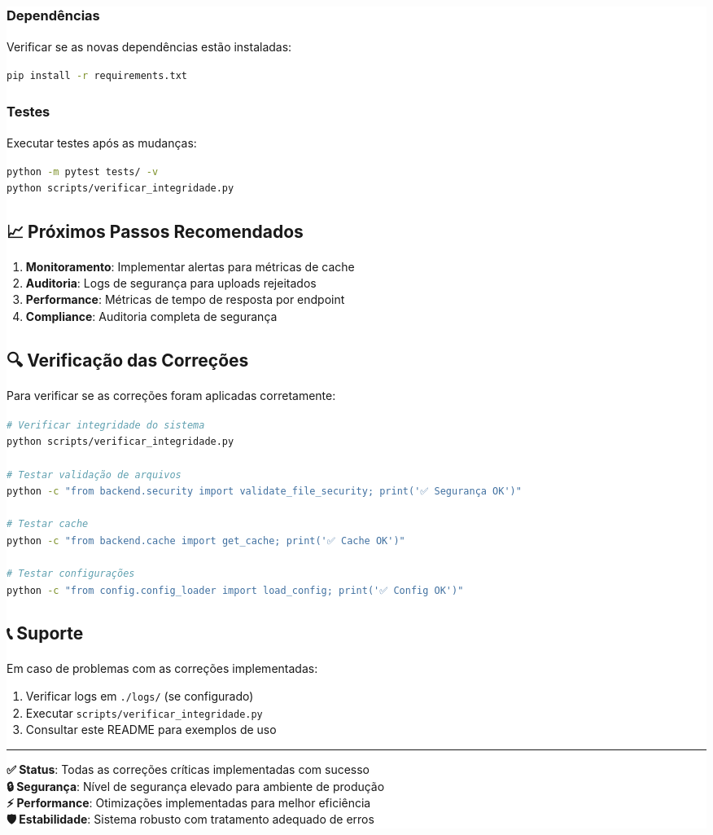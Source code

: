 ### Dependências
Verificar se as novas dependências estão instaladas:
```bash
pip install -r requirements.txt
```

### Testes
Executar testes após as mudanças:
```bash
python -m pytest tests/ -v
python scripts/verificar_integridade.py
```

## 📈 Próximos Passos Recomendados

1. **Monitoramento**: Implementar alertas para métricas de cache
2. **Auditoria**: Logs de segurança para uploads rejeitados
3. **Performance**: Métricas de tempo de resposta por endpoint
4. **Compliance**: Auditoria completa de segurança

## 🔍 Verificação das Correções

Para verificar se as correções foram aplicadas corretamente:

```bash
# Verificar integridade do sistema
python scripts/verificar_integridade.py

# Testar validação de arquivos
python -c "from backend.security import validate_file_security; print('✅ Segurança OK')"

# Testar cache
python -c "from backend.cache import get_cache; print('✅ Cache OK')"

# Testar configurações  
python -c "from config.config_loader import load_config; print('✅ Config OK')"
```

## 📞 Suporte

Em caso de problemas com as correções implementadas:

1. Verificar logs em `./logs/` (se configurado)
2. Executar `scripts/verificar_integridade.py`
3. Consultar este README para exemplos de uso

---

**✅ Status**: Todas as correções críticas implementadas com sucesso  
**🔒 Segurança**: Nível de segurança elevado para ambiente de produção  
**⚡ Performance**: Otimizações implementadas para melhor eficiência  
**🛡️ Estabilidade**: Sistema robusto com tratamento adequado de erros